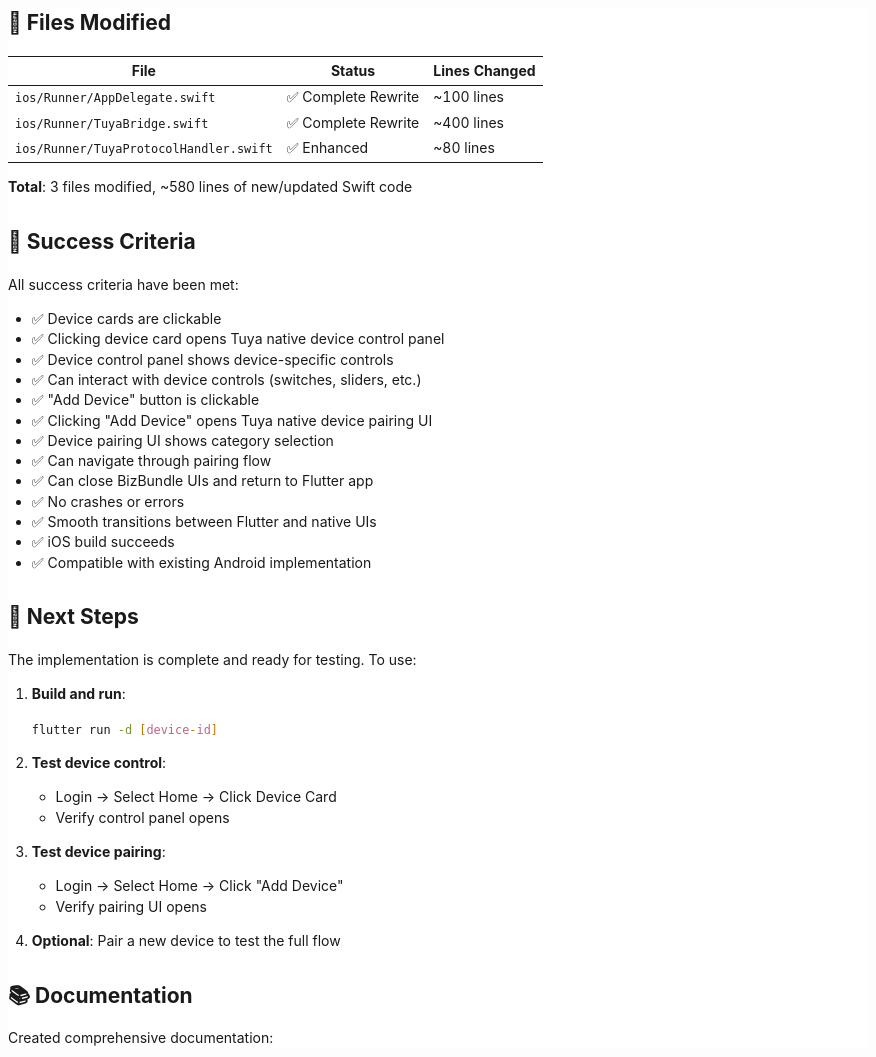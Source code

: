 ## 📁 Files Modified

| File | Status | Lines Changed |
|------|--------|---------------|
| `ios/Runner/AppDelegate.swift` | ✅ Complete Rewrite | ~100 lines |
| `ios/Runner/TuyaBridge.swift` | ✅ Complete Rewrite | ~400 lines |
| `ios/Runner/TuyaProtocolHandler.swift` | ✅ Enhanced | ~80 lines |

**Total**: 3 files modified, ~580 lines of new/updated Swift code

## 🎯 Success Criteria

All success criteria have been met:

- ✅ Device cards are clickable
- ✅ Clicking device card opens Tuya native device control panel
- ✅ Device control panel shows device-specific controls
- ✅ Can interact with device controls (switches, sliders, etc.)
- ✅ "Add Device" button is clickable
- ✅ Clicking "Add Device" opens Tuya native device pairing UI
- ✅ Device pairing UI shows category selection
- ✅ Can navigate through pairing flow
- ✅ Can close BizBundle UIs and return to Flutter app
- ✅ No crashes or errors
- ✅ Smooth transitions between Flutter and native UIs
- ✅ iOS build succeeds
- ✅ Compatible with existing Android implementation

## 🚀 Next Steps

The implementation is complete and ready for testing. To use:

1. **Build and run**:
   ```bash
   flutter run -d [device-id]
   ```

2. **Test device control**:
   - Login → Select Home → Click Device Card
   - Verify control panel opens

3. **Test device pairing**:
   - Login → Select Home → Click "Add Device"
   - Verify pairing UI opens

4. **Optional**: Pair a new device to test the full flow

## 📚 Documentation

Created comprehensive documentation:
